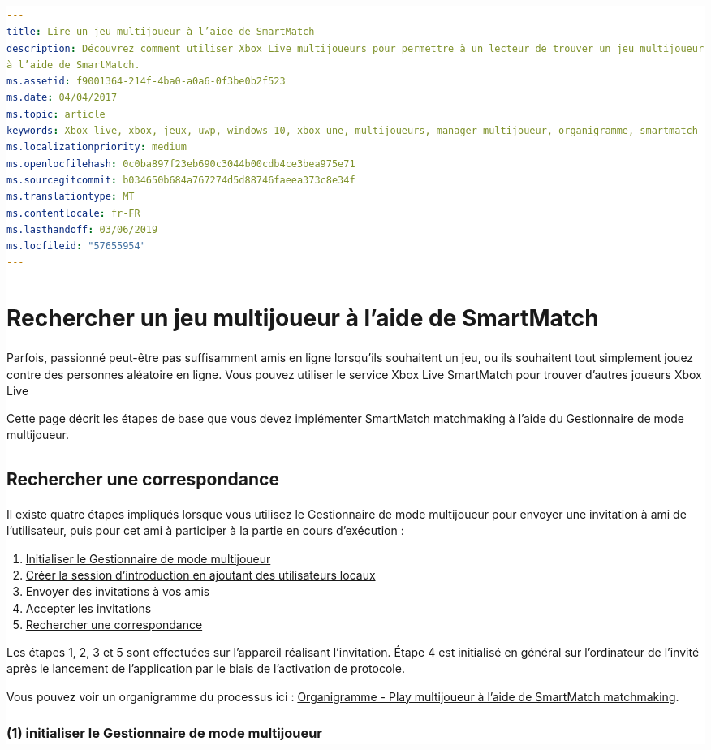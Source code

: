```yaml
---
title: Lire un jeu multijoueur à l’aide de SmartMatch
description: Découvrez comment utiliser Xbox Live multijoueurs pour permettre à un lecteur de trouver un jeu multijoueur à l’aide de SmartMatch.
ms.assetid: f9001364-214f-4ba0-a0a6-0f3be0b2f523
ms.date: 04/04/2017
ms.topic: article
keywords: Xbox live, xbox, jeux, uwp, windows 10, xbox une, multijoueurs, manager multijoueur, organigramme, smartmatch
ms.localizationpriority: medium
ms.openlocfilehash: 0c0ba897f23eb690c3044b00cdb4ce3bea975e71
ms.sourcegitcommit: b034650b684a767274d5d88746faeea373c8e34f
ms.translationtype: MT
ms.contentlocale: fr-FR
ms.lasthandoff: 03/06/2019
ms.locfileid: "57655954"
---
```

# <a name="find-a-multiplayer-game-by-using-smartmatch"></a>Rechercher un jeu multijoueur à l’aide de SmartMatch

Parfois, passionné peut-être pas suffisamment amis en ligne lorsqu’ils souhaitent un jeu, ou ils souhaitent tout simplement jouez contre des personnes aléatoire en ligne. Vous pouvez utiliser le service Xbox Live SmartMatch pour trouver d’autres joueurs Xbox Live

Cette page décrit les étapes de base que vous devez implémenter SmartMatch matchmaking à l’aide du Gestionnaire de mode multijoueur.

## <a name="find-a-match"></a>Rechercher une correspondance

Il existe quatre étapes impliqués lorsque vous utilisez le Gestionnaire de mode multijoueur pour envoyer une invitation à ami de l’utilisateur, puis pour cet ami à participer à la partie en cours d’exécution :

1. [Initialiser le Gestionnaire de mode multijoueur](#initialize-multiplayer-manager)
2. [Créer la session d’introduction en ajoutant des utilisateurs locaux](#create-lobby)
3. [Envoyer des invitations à vos amis](#send-invites)
4. [Accepter les invitations](#accept-invites)
5. [Rechercher une correspondance](#find-match)

Les étapes 1, 2, 3 et 5 sont effectuées sur l’appareil réalisant l’invitation.  Étape 4 est initialisé en général sur l’ordinateur de l’invité après le lancement de l’application par le biais de l’activation de protocole.

Vous pouvez voir un organigramme du processus ici : [Organigramme - Play multijoueur à l’aide de SmartMatch matchmaking](mpm-flowcharts/mpm-play-with-smartmatch-matchmaking.md).

### <a name="1-initialize-multiplayer-manager-a-nameinitialize-multiplayer-manager"></a>(1) initialiser le Gestionnaire de mode multijoueur <a name="initialize-multiplayer-manager">
